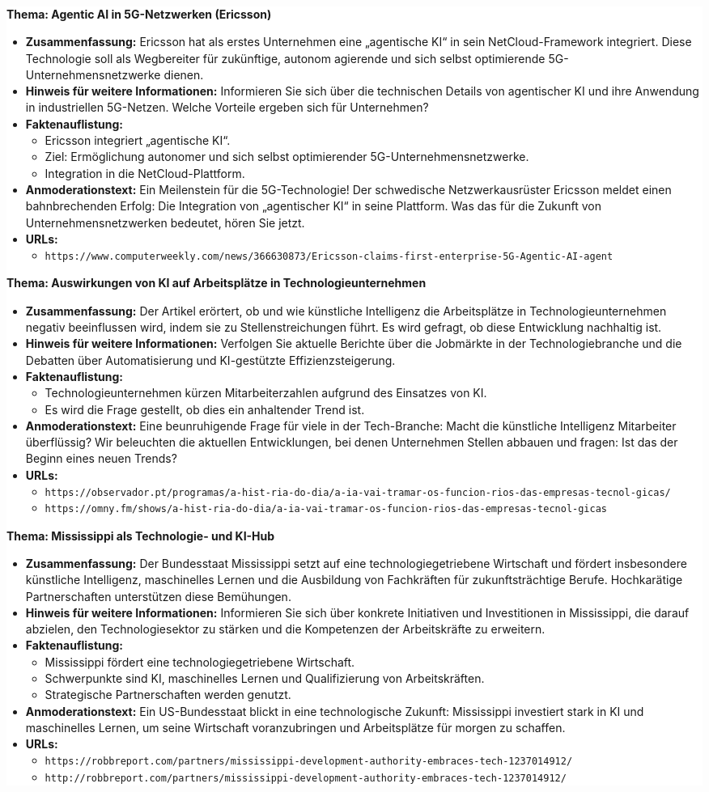 **Thema: Agentic AI in 5G-Netzwerken (Ericsson)**
*   **Zusammenfassung:** Ericsson hat als erstes Unternehmen eine „agentische KI“ in sein NetCloud-Framework integriert. Diese Technologie soll als Wegbereiter für zukünftige, autonom agierende und sich selbst optimierende 5G-Unternehmensnetzwerke dienen.
*   **Hinweis für weitere Informationen:** Informieren Sie sich über die technischen Details von agentischer KI und ihre Anwendung in industriellen 5G-Netzen. Welche Vorteile ergeben sich für Unternehmen?
*   **Faktenauflistung:**
    *   Ericsson integriert „agentische KI“.
    *   Ziel: Ermöglichung autonomer und sich selbst optimierender 5G-Unternehmensnetzwerke.
    *   Integration in die NetCloud-Plattform.
*   **Anmoderationstext:** Ein Meilenstein für die 5G-Technologie! Der schwedische Netzwerkausrüster Ericsson meldet einen bahnbrechenden Erfolg: Die Integration von „agentischer KI“ in seine Plattform. Was das für die Zukunft von Unternehmensnetzwerken bedeutet, hören Sie jetzt.
*   **URLs:**
    *   `https://www.computerweekly.com/news/366630873/Ericsson-claims-first-enterprise-5G-Agentic-AI-agent`

**Thema: Auswirkungen von KI auf Arbeitsplätze in Technologieunternehmen**
*   **Zusammenfassung:** Der Artikel erörtert, ob und wie künstliche Intelligenz die Arbeitsplätze in Technologieunternehmen negativ beeinflussen wird, indem sie zu Stellenstreichungen führt. Es wird gefragt, ob diese Entwicklung nachhaltig ist.
*   **Hinweis für weitere Informationen:** Verfolgen Sie aktuelle Berichte über die Jobmärkte in der Technologiebranche und die Debatten über Automatisierung und KI-gestützte Effizienzsteigerung.
*   **Faktenauflistung:**
    *   Technologieunternehmen kürzen Mitarbeiterzahlen aufgrund des Einsatzes von KI.
    *   Es wird die Frage gestellt, ob dies ein anhaltender Trend ist.
*   **Anmoderationstext:** Eine beunruhigende Frage für viele in der Tech-Branche: Macht die künstliche Intelligenz Mitarbeiter überflüssig? Wir beleuchten die aktuellen Entwicklungen, bei denen Unternehmen Stellen abbauen und fragen: Ist das der Beginn eines neuen Trends?
*   **URLs:**
    *   `https://observador.pt/programas/a-hist-ria-do-dia/a-ia-vai-tramar-os-funcion-rios-das-empresas-tecnol-gicas/`
    *   `https://omny.fm/shows/a-hist-ria-do-dia/a-ia-vai-tramar-os-funcion-rios-das-empresas-tecnol-gicas`

**Thema: Mississippi als Technologie- und KI-Hub**
*   **Zusammenfassung:** Der Bundesstaat Mississippi setzt auf eine technologiegetriebene Wirtschaft und fördert insbesondere künstliche Intelligenz, maschinelles Lernen und die Ausbildung von Fachkräften für zukunftsträchtige Berufe. Hochkarätige Partnerschaften unterstützen diese Bemühungen.
*   **Hinweis für weitere Informationen:** Informieren Sie sich über konkrete Initiativen und Investitionen in Mississippi, die darauf abzielen, den Technologiesektor zu stärken und die Kompetenzen der Arbeitskräfte zu erweitern.
*   **Faktenauflistung:**
    *   Mississippi fördert eine technologiegetriebene Wirtschaft.
    *   Schwerpunkte sind KI, maschinelles Lernen und Qualifizierung von Arbeitskräften.
    *   Strategische Partnerschaften werden genutzt.
*   **Anmoderationstext:** Ein US-Bundesstaat blickt in eine technologische Zukunft: Mississippi investiert stark in KI und maschinelles Lernen, um seine Wirtschaft voranzubringen und Arbeitsplätze für morgen zu schaffen.
*   **URLs:**
    *   `https://robbreport.com/partners/mississippi-development-authority-embraces-tech-1237014912/`
    *   `http://robbreport.com/partners/mississippi-development-authority-embraces-tech-1237014912/`
